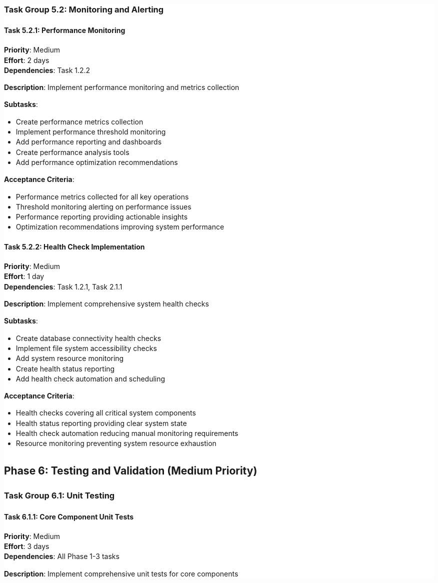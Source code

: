 ### Task Group 5.2: Monitoring and Alerting

#### Task 5.2.1: Performance Monitoring
**Priority**: Medium  
**Effort**: 2 days  
**Dependencies**: Task 1.2.2  

**Description**: Implement performance monitoring and metrics collection

**Subtasks**:
- Create performance metrics collection
- Implement performance threshold monitoring
- Add performance reporting and dashboards
- Create performance analysis tools
- Add performance optimization recommendations

**Acceptance Criteria**:
- Performance metrics collected for all key operations
- Threshold monitoring alerting on performance issues
- Performance reporting providing actionable insights
- Optimization recommendations improving system performance

#### Task 5.2.2: Health Check Implementation
**Priority**: Medium  
**Effort**: 1 day  
**Dependencies**: Task 1.2.1, Task 2.1.1  

**Description**: Implement comprehensive system health checks

**Subtasks**:
- Create database connectivity health checks
- Implement file system accessibility checks
- Add system resource monitoring
- Create health status reporting
- Add health check automation and scheduling

**Acceptance Criteria**:
- Health checks covering all critical system components
- Health status reporting providing clear system state
- Health check automation reducing manual monitoring requirements
- Resource monitoring preventing system resource exhaustion

## Phase 6: Testing and Validation (Medium Priority)

### Task Group 6.1: Unit Testing

#### Task 6.1.1: Core Component Unit Tests
**Priority**: Medium  
**Effort**: 3 days  
**Dependencies**: All Phase 1-3 tasks  

**Description**: Implement comprehensive unit tests for core components
